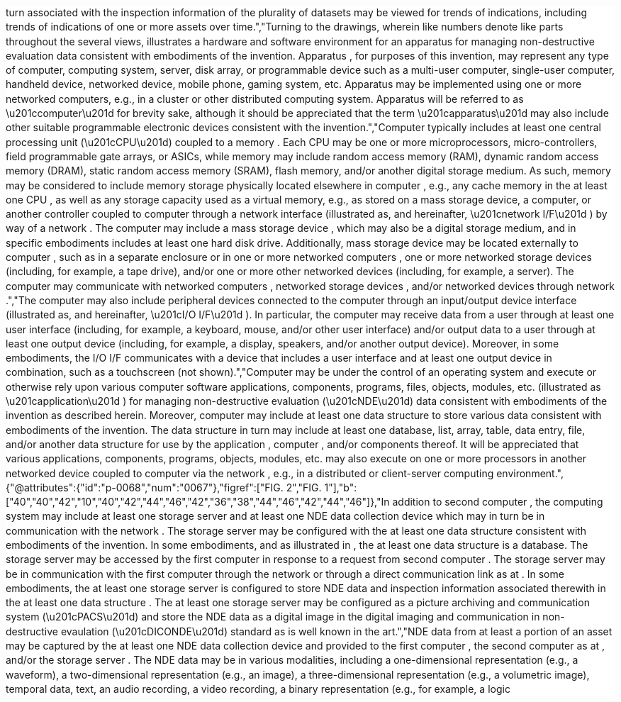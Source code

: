 turn associated with the inspection information of the plurality of datasets may be viewed for trends of indications, including trends of indications of one or more assets over time.","Turning to the drawings, wherein like numbers denote like parts throughout the several views,  illustrates a hardware and software environment for an apparatus  for managing non-destructive evaluation data consistent with embodiments of the invention. Apparatus , for purposes of this invention, may represent any type of computer, computing system, server, disk array, or programmable device such as a multi-user computer, single-user computer, handheld device, networked device, mobile phone, gaming system, etc. Apparatus  may be implemented using one or more networked computers, e.g., in a cluster or other distributed computing system. Apparatus  will be referred to as \u201ccomputer\u201d for brevity sake, although it should be appreciated that the term \u201capparatus\u201d may also include other suitable programmable electronic devices consistent with the invention.","Computer  typically includes at least one central processing unit (\u201cCPU\u201d)  coupled to a memory . Each CPU  may be one or more microprocessors, micro-controllers, field programmable gate arrays, or ASICs, while memory  may include random access memory (RAM), dynamic random access memory (DRAM), static random access memory (SRAM), flash memory, and\/or another digital storage medium. As such, memory  may be considered to include memory storage physically located elsewhere in computer , e.g., any cache memory in the at least one CPU , as well as any storage capacity used as a virtual memory, e.g., as stored on a mass storage device, a computer, or another controller coupled to computer  through a network interface  (illustrated as, and hereinafter, \u201cnetwork I\/F\u201d ) by way of a network . The computer may include a mass storage device , which may also be a digital storage medium, and in specific embodiments includes at least one hard disk drive. Additionally, mass storage device  may be located externally to computer , such as in a separate enclosure or in one or more networked computers , one or more networked storage devices  (including, for example, a tape drive), and\/or one or more other networked devices  (including, for example, a server). The computer may communicate with networked computers , networked storage devices , and\/or networked devices  through network .","The computer  may also include peripheral devices connected to the computer through an input\/output device interface  (illustrated as, and hereinafter, \u201cI\/O I\/F\u201d ). In particular, the computer  may receive data from a user through at least one user interface  (including, for example, a keyboard, mouse, and\/or other user interface) and\/or output data to a user through at least one output device  (including, for example, a display, speakers, and\/or another output device). Moreover, in some embodiments, the I\/O I\/F  communicates with a device that includes a user interface  and at least one output device  in combination, such as a touchscreen (not shown).","Computer  may be under the control of an operating system  and execute or otherwise rely upon various computer software applications, components, programs, files, objects, modules, etc. (illustrated as \u201capplication\u201d ) for managing non-destructive evaluation (\u201cNDE\u201d) data consistent with embodiments of the invention as described herein. Moreover, computer  may include at least one data structure  to store various data consistent with embodiments of the invention. The data structure  in turn may include at least one database, list, array, table, data entry, file, and\/or another data structure for use by the application , computer , and\/or components thereof. It will be appreciated that various applications, components, programs, objects, modules, etc. may also execute on one or more processors in another networked device coupled to computer  via the network , e.g., in a distributed or client-server computing environment.",{"@attributes":{"id":"p-0068","num":"0067"},"figref":["FIG. 2","FIG. 1"],"b":["40","40","42","10","40","42","44","46","42","36","38","44","46","42","44","46"]},"In addition to second computer , the computing system may include at least one storage server  and at least one NDE data collection device  which may in turn be in communication with the network . The storage server  may be configured with the at least one data structure  consistent with embodiments of the invention. In some embodiments, and as illustrated in , the at least one data structure  is a database. The storage server  may be accessed by the first computer  in response to a request from second computer . The storage server  may be in communication with the first computer  through the network  or through a direct communication link as at . In some embodiments, the at least one storage server  is configured to store NDE data and inspection information associated therewith in the at least one data structure . The at least one storage server  may be configured as a picture archiving and communication system (\u201cPACS\u201d) and store the NDE data as a digital image in the digital imaging and communication in non-destructive evaulation (\u201cDICONDE\u201d) standard as is well known in the art.","NDE data from at least a portion of an asset  may be captured by the at least one NDE data collection device  and provided to the first computer , the second computer as at , and\/or the storage server . The NDE data may be in various modalities, including a one-dimensional representation (e.g., a waveform), a two-dimensional representation (e.g., an image), a three-dimensional representation (e.g., a volumetric image), temporal data, text, an audio recording, a video recording, a binary representation (e.g., for example, a logic